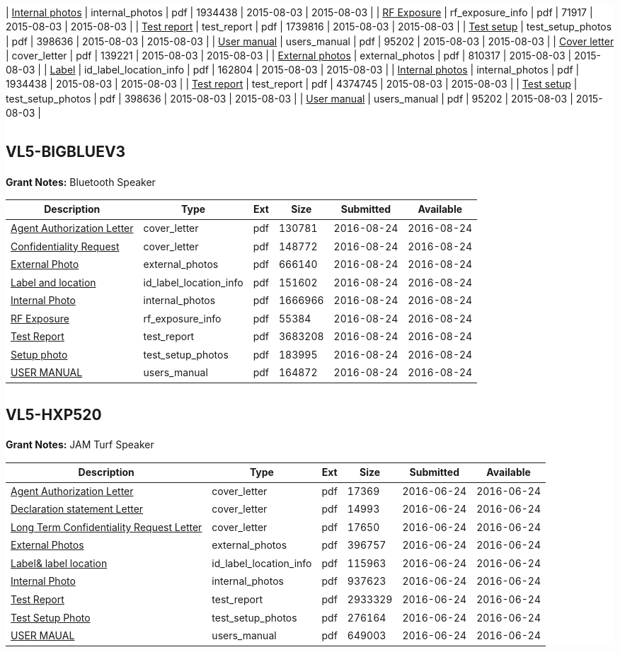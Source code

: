 | [Internal photos](VL5-BBUNPLUGGED/ca53e5b864fd87d4899d6450d8349c88/2701823.pdf) | internal_photos | pdf | 1934438 | 2015-08-03 | 2015-08-03 |
| [RF Exposure](VL5-BBUNPLUGGED/ca53e5b864fd87d4899d6450d8349c88/2701835.pdf) | rf_exposure_info | pdf | 71917 | 2015-08-03 | 2015-08-03 |
| [Test report](VL5-BBUNPLUGGED/ca53e5b864fd87d4899d6450d8349c88/2701837.pdf) | test_report | pdf | 1739816 | 2015-08-03 | 2015-08-03 |
| [Test setup](VL5-BBUNPLUGGED/ca53e5b864fd87d4899d6450d8349c88/2701827.pdf) | test_setup_photos | pdf | 398636 | 2015-08-03 | 2015-08-03 |
| [User manual](VL5-BBUNPLUGGED/ca53e5b864fd87d4899d6450d8349c88/2701828.pdf) | users_manual | pdf | 95202 | 2015-08-03 | 2015-08-03 |
| [Cover letter](VL5-BBUNPLUGGED/ec72791205a0e368fceccf31c0528f34/2701820.pdf) | cover_letter | pdf | 139221 | 2015-08-03 | 2015-08-03 |
| [External photos](VL5-BBUNPLUGGED/ec72791205a0e368fceccf31c0528f34/2701821.pdf) | external_photos | pdf | 810317 | 2015-08-03 | 2015-08-03 |
| [Label](VL5-BBUNPLUGGED/ec72791205a0e368fceccf31c0528f34/2701822.pdf) | id_label_location_info | pdf | 162804 | 2015-08-03 | 2015-08-03 |
| [Internal photos](VL5-BBUNPLUGGED/ec72791205a0e368fceccf31c0528f34/2701823.pdf) | internal_photos | pdf | 1934438 | 2015-08-03 | 2015-08-03 |
| [Test report](VL5-BBUNPLUGGED/ec72791205a0e368fceccf31c0528f34/2701826.pdf) | test_report | pdf | 4374745 | 2015-08-03 | 2015-08-03 |
| [Test setup](VL5-BBUNPLUGGED/ec72791205a0e368fceccf31c0528f34/2701827.pdf) | test_setup_photos | pdf | 398636 | 2015-08-03 | 2015-08-03 |
| [User manual](VL5-BBUNPLUGGED/ec72791205a0e368fceccf31c0528f34/2701828.pdf) | users_manual | pdf | 95202 | 2015-08-03 | 2015-08-03 |
## VL5-BIGBLUEV3
**Grant Notes:** Bluetooth Speaker

| Description | Type | Ext | Size | Submitted | Available |
| ----------- | ---- | --- | ---- | --------- | --------- |
| [Agent Authorization Letter](VL5-BIGBLUEV3/e2f07e2019f53cca67b7b698ad122e4f/3110088.pdf) | cover_letter | pdf | 130781 | 2016-08-24 | 2016-08-24 |
| [Confidentiality Request](VL5-BIGBLUEV3/e2f07e2019f53cca67b7b698ad122e4f/3110089.pdf) | cover_letter | pdf | 148772 | 2016-08-24 | 2016-08-24 |
| [External Photo](VL5-BIGBLUEV3/e2f07e2019f53cca67b7b698ad122e4f/3110080.pdf) | external_photos | pdf | 666140 | 2016-08-24 | 2016-08-24 |
| [Label and location](VL5-BIGBLUEV3/e2f07e2019f53cca67b7b698ad122e4f/3110085.pdf) | id_label_location_info | pdf | 151602 | 2016-08-24 | 2016-08-24 |
| [Internal Photo](VL5-BIGBLUEV3/e2f07e2019f53cca67b7b698ad122e4f/3110081.pdf) | internal_photos | pdf | 1666966 | 2016-08-24 | 2016-08-24 |
| [RF Exposure](VL5-BIGBLUEV3/e2f07e2019f53cca67b7b698ad122e4f/3110091.pdf) | rf_exposure_info | pdf | 55384 | 2016-08-24 | 2016-08-24 |
| [Test Report](VL5-BIGBLUEV3/e2f07e2019f53cca67b7b698ad122e4f/3110090.pdf) | test_report | pdf | 3683208 | 2016-08-24 | 2016-08-24 |
| [Setup photo](VL5-BIGBLUEV3/e2f07e2019f53cca67b7b698ad122e4f/3110082.pdf) | test_setup_photos | pdf | 183995 | 2016-08-24 | 2016-08-24 |
| [USER MANUAL](VL5-BIGBLUEV3/e2f07e2019f53cca67b7b698ad122e4f/3110087.pdf) | users_manual | pdf | 164872 | 2016-08-24 | 2016-08-24 |
## VL5-HXP520
**Grant Notes:** JAM Turf Speaker

| Description | Type | Ext | Size | Submitted | Available |
| ----------- | ---- | --- | ---- | --------- | --------- |
| [Agent Authorization Letter](VL5-HXP520/4bab2d6674c82a8830465daa7ee7f0f4/3040062.pdf) | cover_letter | pdf | 17369 | 2016-06-24 | 2016-06-24 |
| [Declaration statement Letter](VL5-HXP520/4bab2d6674c82a8830465daa7ee7f0f4/3040063.pdf) | cover_letter | pdf | 14993 | 2016-06-24 | 2016-06-24 |
| [Long Term Confidentiality Request Letter](VL5-HXP520/4bab2d6674c82a8830465daa7ee7f0f4/3040079.pdf) | cover_letter | pdf | 17650 | 2016-06-24 | 2016-06-24 |
| [External Photos](VL5-HXP520/4bab2d6674c82a8830465daa7ee7f0f4/3040070.pdf) | external_photos | pdf | 396757 | 2016-06-24 | 2016-06-24 |
| [Label& label location](VL5-HXP520/4bab2d6674c82a8830465daa7ee7f0f4/3040078.pdf) | id_label_location_info | pdf | 115963 | 2016-06-24 | 2016-06-24 |
| [Internal Photo](VL5-HXP520/4bab2d6674c82a8830465daa7ee7f0f4/3040075.pdf) | internal_photos | pdf | 937623 | 2016-06-24 | 2016-06-24 |
| [Test Report](VL5-HXP520/4bab2d6674c82a8830465daa7ee7f0f4/3040073.pdf) | test_report | pdf | 2933329 | 2016-06-24 | 2016-06-24 |
| [Test Setup Photo](VL5-HXP520/4bab2d6674c82a8830465daa7ee7f0f4/3040076.pdf) | test_setup_photos | pdf | 276164 | 2016-06-24 | 2016-06-24 |
| [USER MAUAL](VL5-HXP520/4bab2d6674c82a8830465daa7ee7f0f4/3040069.pdf) | users_manual | pdf | 649003 | 2016-06-24 | 2016-06-24 |